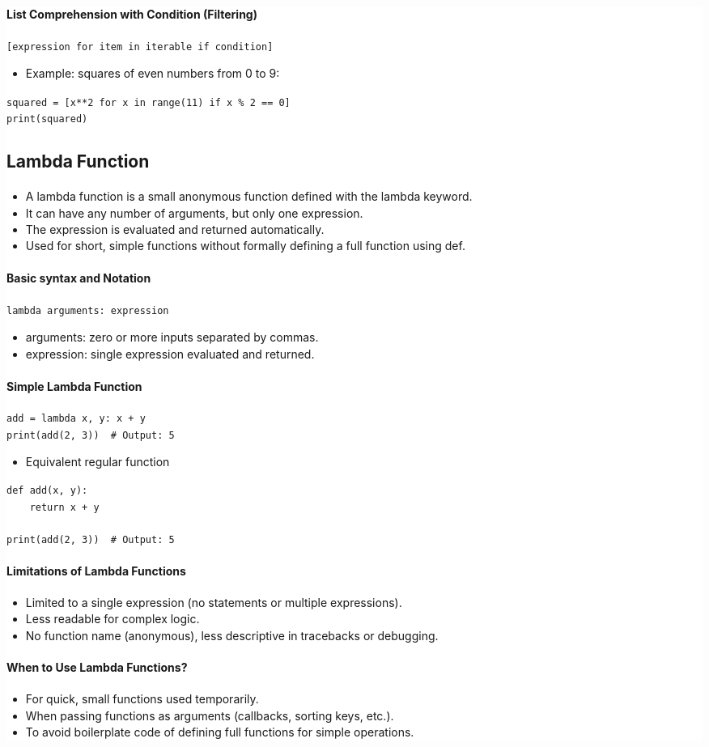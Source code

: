 #### List Comprehension with Condition (Filtering)

```
[expression for item in iterable if condition]
```

- Example: squares of even numbers from 0 to 9:

```
squared = [x**2 for x in range(11) if x % 2 == 0]
print(squared)
```

## Lambda Function

- A lambda function is a small anonymous function defined with the lambda keyword.
- It can have any number of arguments, but only one expression.
- The expression is evaluated and returned automatically.
- Used for short, simple functions without formally defining a full function using def.

#### Basic syntax and Notation

```
lambda arguments: expression
```

- arguments: zero or more inputs separated by commas.
- expression: single expression evaluated and returned.

#### Simple Lambda Function

```
add = lambda x, y: x + y
print(add(2, 3))  # Output: 5
```

- Equivalent regular function

```
def add(x, y):
    return x + y

print(add(2, 3))  # Output: 5
```

#### Limitations of Lambda Functions

- Limited to a single expression (no statements or multiple expressions).
- Less readable for complex logic.
- No function name (anonymous), less descriptive in tracebacks or debugging.

#### When to Use Lambda Functions?

- For quick, small functions used temporarily.
- When passing functions as arguments (callbacks, sorting keys, etc.).
- To avoid boilerplate code of defining full functions for simple operations.
